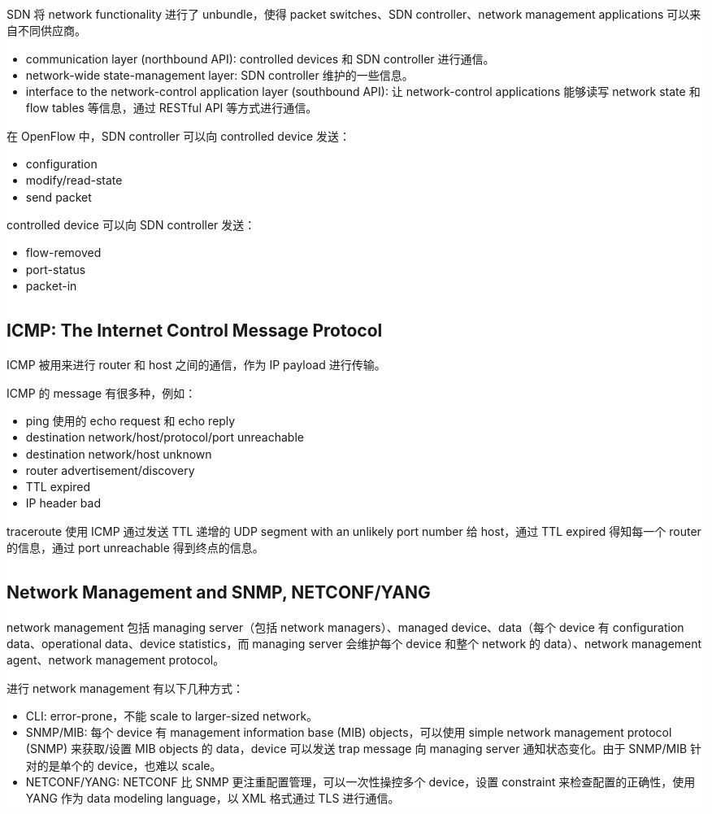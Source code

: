 SDN 将 network functionality 进行了 unbundle，使得 packet switches、SDN controller、network management applications 可以来自不同供应商。

- communication layer (northbound API): controlled devices 和 SDN controller 进行通信。
- network-wide state-management layer: SDN controller 维护的一些信息。
- interface to the network-control application layer (southbound API): 让 network-control applications 能够读写 network state 和 flow tables 等信息，通过 RESTful API 等方式进行通信。

在 OpenFlow 中，SDN controller 可以向 controlled device 发送：

- configuration
- modify/read-state
- send packet

 controlled device 可以向 SDN controller 发送：

 - flow-removed
 - port-status
 - packet-in

## ICMP: The Internet Control Message Protocol

ICMP 被用来进行 router 和 host 之间的通信，作为 IP payload 进行传输。

ICMP 的 message 有很多种，例如：

- ping 使用的 echo request 和 echo reply
- destination network/host/protocol/port unreachable
- destination network/host unknown
- router advertisement/discovery
- TTL expired
- IP header bad

traceroute 使用 ICMP 通过发送 TTL 递增的 UDP segment with an unlikely port number 给 host，通过 TTL expired 得知每一个 router 的信息，通过 port unreachable 得到终点的信息。

## Network Management and SNMP, NETCONF/YANG

network management 包括 managing server（包括 network managers）、managed device、data（每个 device 有 configuration data、operational data、device statistics，而 managing server 会维护每个 device 和整个 network 的 data）、network management agent、network management protocol。

进行 network management 有以下几种方式：

- CLI: error-prone，不能 scale to larger-sized network。
- SNMP/MIB: 每个 device 有 management information base (MIB) objects，可以使用 simple network management protocol (SNMP) 来获取/设置 MIB objects 的 data，device 可以发送 trap message 向 managing server 通知状态变化。由于 SNMP/MIB 针对的是单个的 device，也难以 scale。
- NETCONF/YANG: NETCONF 比 SNMP 更注重配置管理，可以一次性操控多个 device，设置 constraint 来检查配置的正确性，使用 YANG 作为 data modeling language，以 XML 格式通过 TLS 进行通信。